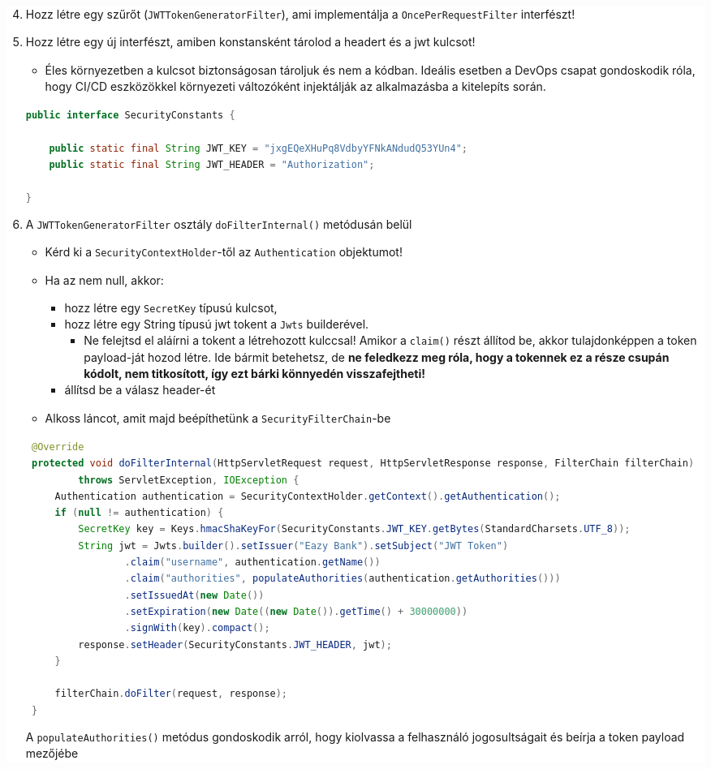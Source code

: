4. Hozz létre egy szűrőt (`JWTTokenGeneratorFilter`), ami implementálja a `OncePerRequestFilter` interfészt!
5. Hozz létre egy új interfészt, amiben konstansként tárolod a headert és a jwt kulcsot!
    - Éles környezetben a kulcsot biztonságosan tároljuk és nem a kódban. Ideális esetben a DevOps csapat gondoskodik
      róla, hogy CI/CD eszközökkel környezeti változóként injektálják az alkalmazásba a kitelepíts során.
   ```java
   public interface SecurityConstants {
   
       public static final String JWT_KEY = "jxgEQeXHuPq8VdbyYFNkANdudQ53YUn4";
       public static final String JWT_HEADER = "Authorization";
   
   }
   ```
6. A `JWTTokenGeneratorFilter` osztály `doFilterInternal()` metódusán belül
    - Kérd ki a `SecurityContextHolder`-től az `Authentication` objektumot!
    - Ha az nem null, akkor:
        - hozz létre egy `SecretKey` típusú kulcsot,
        - hozz létre egy String típusú jwt tokent a `Jwts` builderével.
            - Ne felejtsd el aláírni a tokent a létrehozott kulccsal!
              Amikor a `claim()` részt állítod be, akkor tulajdonképpen a token payload-ját hozod létre. Ide bármit
              betehetsz, de **ne feledkezz meg róla, hogy a tokennek ez a része csupán kódolt, nem titkosított, így ezt
              bárki könnyedén visszafejtheti!**
        - állítsd be a válasz header-ét

    - Alkoss láncot, amit majd beépíthetünk a `SecurityFilterChain`-be
   ```java
    @Override
    protected void doFilterInternal(HttpServletRequest request, HttpServletResponse response, FilterChain filterChain)
            throws ServletException, IOException {
        Authentication authentication = SecurityContextHolder.getContext().getAuthentication();
        if (null != authentication) {
            SecretKey key = Keys.hmacShaKeyFor(SecurityConstants.JWT_KEY.getBytes(StandardCharsets.UTF_8));
            String jwt = Jwts.builder().setIssuer("Eazy Bank").setSubject("JWT Token")
                    .claim("username", authentication.getName())
                    .claim("authorities", populateAuthorities(authentication.getAuthorities()))
                    .setIssuedAt(new Date())
                    .setExpiration(new Date((new Date()).getTime() + 30000000))
                    .signWith(key).compact();
            response.setHeader(SecurityConstants.JWT_HEADER, jwt);
        }

        filterChain.doFilter(request, response);
    }
   ```

   A `populateAuthorities()` metódus gondoskodik arról, hogy kiolvassa a felhasználó jogosultságait és beírja a token
   payload mezőjébe
